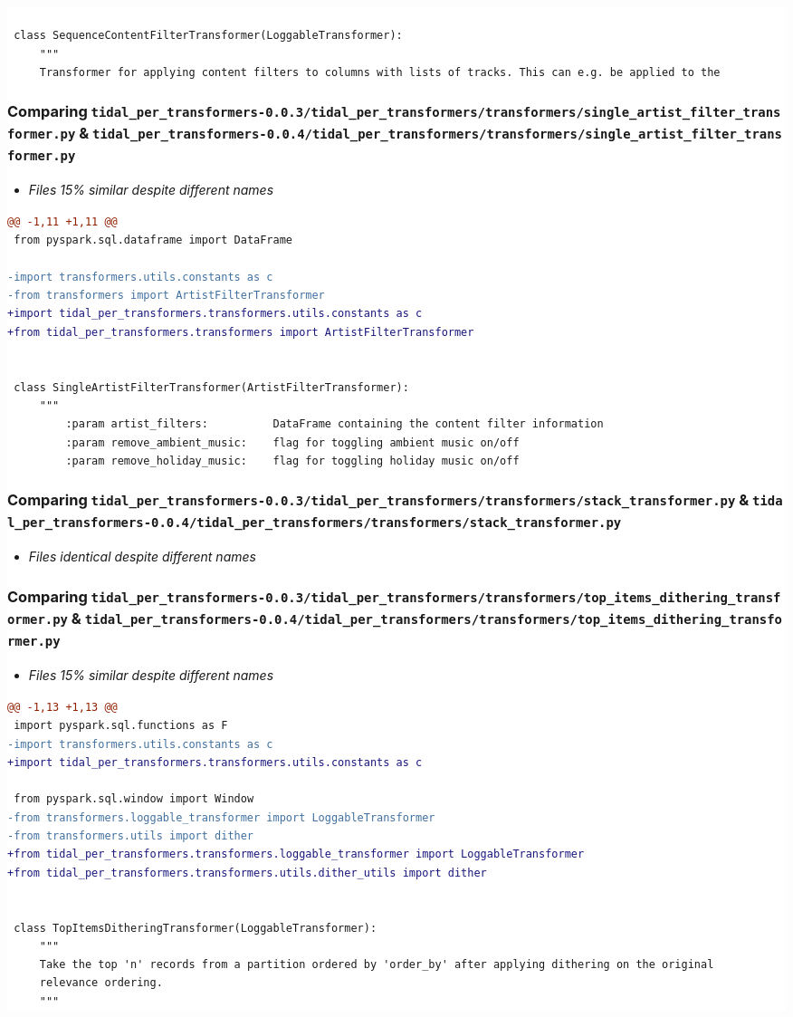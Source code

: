 ```diff
 
 class SequenceContentFilterTransformer(LoggableTransformer):
     """
     Transformer for applying content filters to columns with lists of tracks. This can e.g. be applied to the
```

### Comparing `tidal_per_transformers-0.0.3/tidal_per_transformers/transformers/single_artist_filter_transformer.py` & `tidal_per_transformers-0.0.4/tidal_per_transformers/transformers/single_artist_filter_transformer.py`

 * *Files 15% similar despite different names*

```diff
@@ -1,11 +1,11 @@
 from pyspark.sql.dataframe import DataFrame
 
-import transformers.utils.constants as c
-from transformers import ArtistFilterTransformer
+import tidal_per_transformers.transformers.utils.constants as c
+from tidal_per_transformers.transformers import ArtistFilterTransformer
 
 
 class SingleArtistFilterTransformer(ArtistFilterTransformer):
     """
         :param artist_filters:          DataFrame containing the content filter information
         :param remove_ambient_music:    flag for toggling ambient music on/off
         :param remove_holiday_music:    flag for toggling holiday music on/off
```

### Comparing `tidal_per_transformers-0.0.3/tidal_per_transformers/transformers/stack_transformer.py` & `tidal_per_transformers-0.0.4/tidal_per_transformers/transformers/stack_transformer.py`

 * *Files identical despite different names*

### Comparing `tidal_per_transformers-0.0.3/tidal_per_transformers/transformers/top_items_dithering_transformer.py` & `tidal_per_transformers-0.0.4/tidal_per_transformers/transformers/top_items_dithering_transformer.py`

 * *Files 15% similar despite different names*

```diff
@@ -1,13 +1,13 @@
 import pyspark.sql.functions as F
-import transformers.utils.constants as c
+import tidal_per_transformers.transformers.utils.constants as c
 
 from pyspark.sql.window import Window
-from transformers.loggable_transformer import LoggableTransformer
-from transformers.utils import dither
+from tidal_per_transformers.transformers.loggable_transformer import LoggableTransformer
+from tidal_per_transformers.transformers.utils.dither_utils import dither
 
 
 class TopItemsDitheringTransformer(LoggableTransformer):
     """
     Take the top 'n' records from a partition ordered by 'order_by' after applying dithering on the original
     relevance ordering.
     """
```
